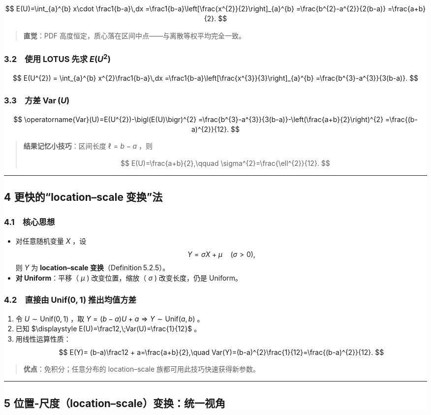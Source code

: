 $$
 E(U)=\int_{a}^{b} x\cdot \frac1{b-a}\,dx =\frac1{b-a}\left[\frac{x^{2}}{2}\right]_{a}^{b} =\frac{b^{2}-a^{2}}{2(b-a)} =\frac{a+b}{2}.
$$

> **直觉**：PDF 高度恒定，质心落在区间中点——与离散等权平均完全一致。

### 3.2 使用 LOTUS 先求  $E(U^{2})$ 

$$
 E(U^{2}) = \int_{a}^{b} x^{2}\frac1{b-a}\,dx =\frac1{b-a}\left[\frac{x^{3}}{3}\right]_{a}^{b} =\frac{b^{3}-a^{3}}{3(b-a)}.
$$

### 3.3 方差  $\operatorname{Var}(U)$ 

$$
 \operatorname{Var}(U)=E(U^{2})-\bigl(E(U)\bigr)^{2} =\frac{b^{3}-a^{3}}{3(b-a)}-\left(\frac{a+b}{2}\right)^{2} =\frac{(b-a)^{2}}{12}.
$$

> **结果记忆小技巧**：区间长度  $\ell=b-a$ ，则
> 
> $$
> E(U)=\frac{a+b}{2},\qquad \sigma^{2}=\frac{\ell^{2}}{12}.
> $$

* * *

4  更快的“location–scale 变换”法
--------------------------

### 4.1 核心思想

*   对任意随机变量  $X$ ，设
    $$
     Y=\sigma X+\mu\quad(\sigma>0),
    $$
    则  $Y$  为 **location–scale 变换**（Definition 5.2.5）。
*   **对 Uniform**：平移（ $\mu$ ) 改变位置，缩放（ $\sigma$ ) 改变长度，仍是 Uniform。

### 4.2 直接由  $\text{Unif}(0,1)$  推出均值方差

1.  令  $U\sim\text{Unif}(0,1)$ ，取  $Y=(b-a)U+a\Rightarrow Y\sim\text{Unif}(a,b)$ 。
2.  已知  $\displaystyle E(U)=\frac12,\;Var(U)=\frac{1}{12}$ 。
3.  用线性运算性质：
    $$
     E(Y)= (b-a)\frac12 + a=\frac{a+b}{2},\quad Var(Y)=(b-a)^{2}\frac{1}{12}=\frac{(b-a)^{2}}{12}.
    $$

> **优点**：免积分；任意分布的 location–scale 族都可用此技巧快速获得新参数。

* * *

5  位置‑尺度（location–scale）变换：统一视角
-------------------------------
